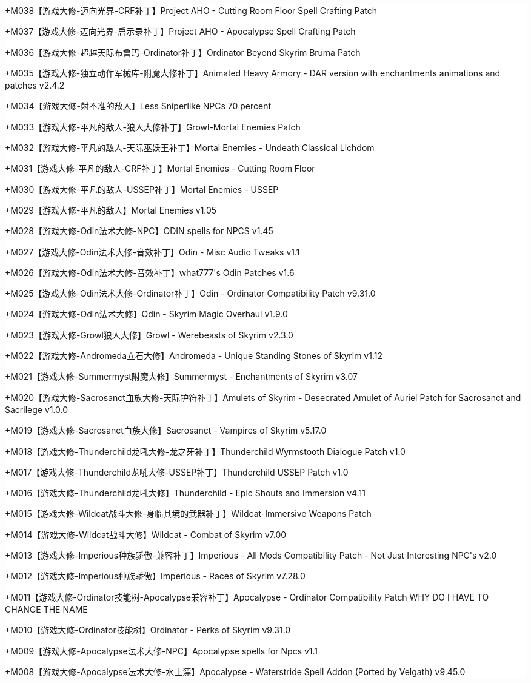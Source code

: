 +M038【游戏大修-迈向光界-CRF补丁】Project AHO - Cutting Room Floor Spell Crafting Patch

+M037【游戏大修-迈向光界-启示录补丁】Project AHO - Apocalypse Spell Crafting Patch

+M036【游戏大修-超越天际布鲁玛-Ordinator补丁】Ordinator Beyond Skyrim Bruma Patch

+M035【游戏大修-独立动作军械库-附魔大修补丁】Animated Heavy Armory - DAR version with enchantments animations and patches v2.4.2

+M034【游戏大修-射不准的敌人】Less Sniperlike NPCs 70 percent

+M033【游戏大修-平凡的敌人-狼人大修补丁】Growl-Mortal Enemies Patch

+M032【游戏大修-平凡的敌人-天际巫妖王补丁】Mortal Enemies - Undeath Classical Lichdom

+M031【游戏大修-平凡的敌人-CRF补丁】Mortal Enemies - Cutting Room Floor

+M030【游戏大修-平凡的敌人-USSEP补丁】Mortal Enemies - USSEP

+M029【游戏大修-平凡的敌人】Mortal Enemies v1.05

+M028【游戏大修-Odin法术大修-NPC】ODIN spells for NPCS v1.45

+M027【游戏大修-Odin法术大修-音效补丁】Odin - Misc Audio Tweaks v1.1

+M026【游戏大修-Odin法术大修-音效补丁】what777's Odin Patches v1.6

+M025【游戏大修-Odin法术大修-Ordinator补丁】Odin - Ordinator Compatibility Patch v9.31.0

+M024【游戏大修-Odin法术大修】Odin - Skyrim Magic Overhaul v1.9.0

+M023【游戏大修-Growl狼人大修】Growl - Werebeasts of Skyrim v2.3.0

+M022【游戏大修-Andromeda立石大修】Andromeda - Unique Standing Stones of Skyrim v1.12

+M021【游戏大修-Summermyst附魔大修】Summermyst - Enchantments of Skyrim v3.07

+M020【游戏大修-Sacrosanct血族大修-天际护符补丁】Amulets of Skyrim - Desecrated Amulet of Auriel Patch for Sacrosanct and Sacrilege v1.0.0

+M019【游戏大修-Sacrosanct血族大修】Sacrosanct - Vampires of Skyrim v5.17.0

+M018【游戏大修-Thunderchild龙吼大修-龙之牙补丁】Thunderchild Wyrmstooth Dialogue Patch v1.0

+M017【游戏大修-Thunderchild龙吼大修-USSEP补丁】Thunderchild USSEP Patch v1.0

+M016【游戏大修-Thunderchild龙吼大修】Thunderchild - Epic Shouts and Immersion v4.11

+M015【游戏大修-Wildcat战斗大修-身临其境的武器补丁】Wildcat-Immersive Weapons Patch

+M014【游戏大修-Wildcat战斗大修】Wildcat - Combat of Skyrim v7.00

+M013【游戏大修-Imperious种族骄傲-兼容补丁】Imperious - All Mods Compatibility Patch - Not Just Interesting NPC's v2.0

+M012【游戏大修-Imperious种族骄傲】Imperious - Races of Skyrim v7.28.0

+M011【游戏大修-Ordinator技能树-Apocalypse兼容补丁】Apocalypse - Ordinator Compatibility Patch WHY DO I HAVE TO CHANGE THE NAME

+M010【游戏大修-Ordinator技能树】Ordinator - Perks of Skyrim v9.31.0

+M009【游戏大修-Apocalypse法术大修-NPC】Apocalypse spells for Npcs v1.1

+M008【游戏大修-Apocalypse法术大修-水上漂】Apocalypse - Waterstride Spell Addon (Ported by Velgath) v9.45.0
